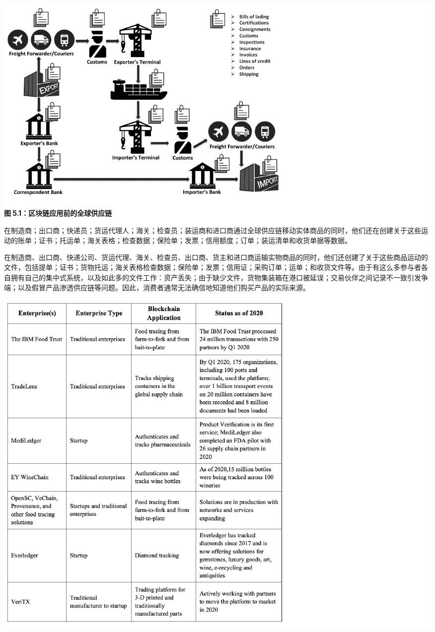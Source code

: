 ![Image: Figure 5.1: Global supply chains before a blockchain application](img/ch5f1.png)

**图 5.1：区块链应用前的全球供应链**

在制造商；出口商；快递员；货运代理人；海关；检查员；装运商和进口商通过全球供应链移动实体商品的同时，他们还在创建关于这些运动的账单；证书；托运单；海关表格；检查数据；保险单；发票；信用额度；订单；装运清单和收货单据等数据。

在制造商、出口商、快递公司、货运代理、海关、检查员、出口商、货主和进口商运输实物商品的同时，他们还创建了关于这些商品运动的文件，包括提单；证书；货物托运；海关表格检查数据；保险单；发票；信用证；采购订单；运单；和收货文件等。由于有这么多参与者各自拥有自己的集中式系统，以及如此多的文件工作：资产丢失；由于缺少文件，货物集装箱在港口被延误；交易伙伴之间记录不一致引发争端；以及假冒产品渗透供应链等问题。因此，消费者通常无法确信地知道他们购买产品的实际来源。

![Image: Table 5.1: 供应链中的区块链应用示例](img/ch5t1.png)